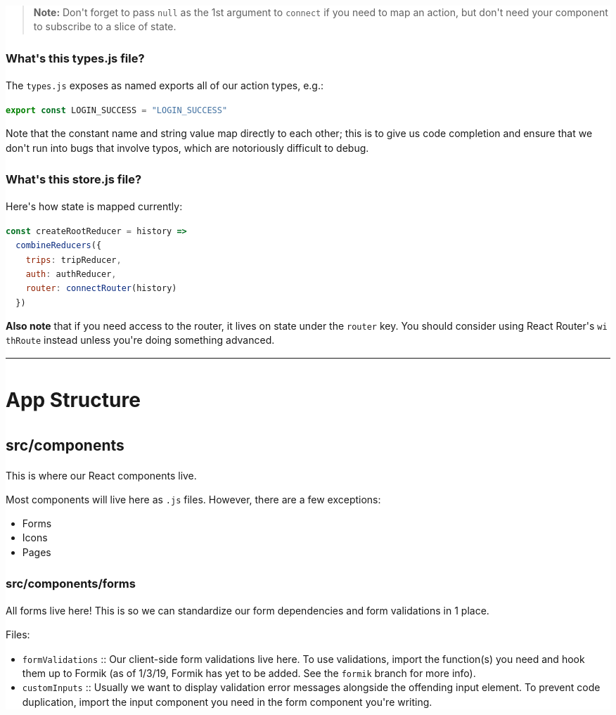 > **Note:** Don't forget to pass `null` as the 1st argument to `connect` if you need to map an action, but don't need your component to subscribe to a slice of state.

### What's this types.js file?

The `types.js` exposes as named exports all of our action types, e.g.:

```javascript
export const LOGIN_SUCCESS = "LOGIN_SUCCESS"
```

Note that the constant name and string value map directly to each other; this is to give us code completion and ensure that we don't run into bugs that involve typos, which are notoriously difficult to debug.

### What's this store.js file?

Here's how state is mapped currently:

```javascript
const createRootReducer = history =>
  combineReducers({
    trips: tripReducer,
    auth: authReducer,
    router: connectRouter(history)
  })
```

**Also note** that if you need access to the router, it lives on state under the `router` key. You should consider using React Router's `withRoute` instead unless you're doing something advanced.

---

# App Structure

## src/components

This is where our React components live.

Most components will live here as `.js` files. However, there are a few exceptions:

- Forms
- Icons
- Pages

### src/components/forms

All forms live here! This is so we can standardize our form dependencies and form validations in 1 place.

Files:

- `formValidations` :: Our client-side form validations live here. To use validations, import the function(s) you need and hook them up to Formik (as of 1/3/19, Formik has yet to be added. See the `formik` branch for more info).
- `customInputs` :: Usually we want to display validation error messages alongside the offending input element. To prevent code duplication, import the input component you need in the form component you're writing.
